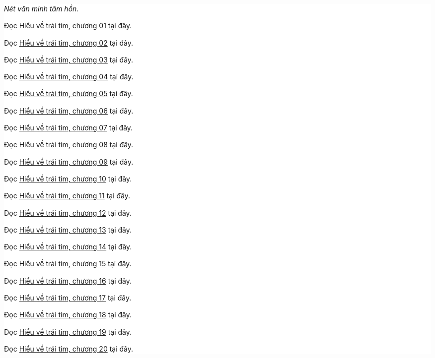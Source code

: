 _Nét văn minh tâm hồn._

Đọc [Hiểu về trái tim, chương 01](https://nhavantuonglai.com/article/minh-niem-hieu-ve-trai-tim-chuong-01) tại đây.

Đọc [Hiểu về trái tim, chương 02](https://nhavantuonglai.com/article/minh-niem-hieu-ve-trai-tim-chuong-02) tại đây.

Đọc [Hiểu về trái tim, chương 03](https://nhavantuonglai.com/article/minh-niem-hieu-ve-trai-tim-chuong-03) tại đây.

Đọc [Hiểu về trái tim, chương 04](https://nhavantuonglai.com/article/minh-niem-hieu-ve-trai-tim-chuong-04) tại đây.

Đọc [Hiểu về trái tim, chương 05](https://nhavantuonglai.com/article/minh-niem-hieu-ve-trai-tim-chuong-05) tại đây.

Đọc [Hiểu về trái tim, chương 06](https://nhavantuonglai.com/article/minh-niem-hieu-ve-trai-tim-chuong-06) tại đây.

Đọc [Hiểu về trái tim, chương 07](https://nhavantuonglai.com/article/minh-niem-hieu-ve-trai-tim-chuong-07) tại đây.

Đọc [Hiểu về trái tim, chương 08](https://nhavantuonglai.com/article/minh-niem-hieu-ve-trai-tim-chuong-08) tại đây.

Đọc [Hiểu về trái tim, chương 09](https://nhavantuonglai.com/article/minh-niem-hieu-ve-trai-tim-chuong-09) tại đây.

Đọc [Hiểu về trái tim, chương 10](https://nhavantuonglai.com/article/minh-niem-hieu-ve-trai-tim-chuong-10) tại đây.

Đọc [Hiểu về trái tim, chương 11](https://nhavantuonglai.com/article/minh-niem-hieu-ve-trai-tim-chuong-11) tại đây.

Đọc [Hiểu về trái tim, chương 12](https://nhavantuonglai.com/article/minh-niem-hieu-ve-trai-tim-chuong-12) tại đây.

Đọc [Hiểu về trái tim, chương 13](https://nhavantuonglai.com/article/minh-niem-hieu-ve-trai-tim-chuong-13) tại đây.

Đọc [Hiểu về trái tim, chương 14](https://nhavantuonglai.com/article/minh-niem-hieu-ve-trai-tim-chuong-14) tại đây.

Đọc [Hiểu về trái tim, chương 15](https://nhavantuonglai.com/article/minh-niem-hieu-ve-trai-tim-chuong-15) tại đây.

Đọc [Hiểu về trái tim, chương 16](https://nhavantuonglai.com/article/minh-niem-hieu-ve-trai-tim-chuong-16) tại đây.

Đọc [Hiểu về trái tim, chương 17](https://nhavantuonglai.com/article/minh-niem-hieu-ve-trai-tim-chuong-17) tại đây.

Đọc [Hiểu về trái tim, chương 18](https://nhavantuonglai.com/article/minh-niem-hieu-ve-trai-tim-chuong-18) tại đây.

Đọc [Hiểu về trái tim, chương 19](https://nhavantuonglai.com/article/minh-niem-hieu-ve-trai-tim-chuong-19) tại đây.

Đọc [Hiểu về trái tim, chương 20](https://nhavantuonglai.com/article/minh-niem-hieu-ve-trai-tim-chuong-20) tại đây.
